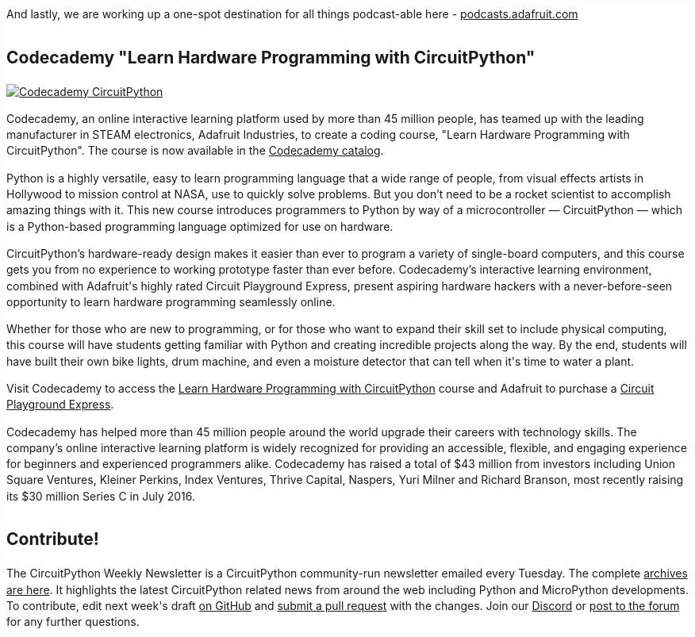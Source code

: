 And lastly, we are working up a one-spot destination for all things podcast-able here - [podcasts.adafruit.com](https://podcasts.adafruit.com/)

## Codecademy "Learn Hardware Programming with CircuitPython"

[![Codecademy CircuitPython](../assets/02252020/22520codecademy_python.png)](https://www.codecademy.com/learn/learn-circuitpython?utm_source=adafruit&utm_medium=partners&utm_campaign=circuitplayground&utm_content=pythononhardwarenewsletter)

Codecademy, an online interactive learning platform used by more than 45 million people, has teamed up with the leading manufacturer in STEAM electronics, Adafruit Industries, to create a coding course, "Learn Hardware Programming with CircuitPython". The course is now available in the [Codecademy catalog](https://www.codecademy.com/learn/learn-circuitpython?utm_source=adafruit&utm_medium=partners&utm_campaign=circuitplayground&utm_content=pythononhardwarenewsletter).

Python is a highly versatile, easy to learn programming language that a wide range of people, from visual effects artists in Hollywood to mission control at NASA, use to quickly solve problems. But you don’t need to be a rocket scientist to accomplish amazing things with it. This new course introduces programmers to Python by way of a microcontroller — CircuitPython — which is a Python-based programming language optimized for use on hardware.

CircuitPython’s hardware-ready design makes it easier than ever to program a variety of single-board computers, and this course gets you from no experience to working prototype faster than ever before. Codecademy’s interactive learning environment, combined with Adafruit's highly rated Circuit Playground Express, present aspiring hardware hackers with a never-before-seen opportunity to learn hardware programming seamlessly online.

Whether for those who are new to programming, or for those who want to expand their skill set to include physical computing, this course will have students getting familiar with Python and creating incredible projects along the way. By the end, students will have built their own bike lights, drum machine, and even a moisture detector that can tell when it's time to water a plant.

Visit Codecademy to access the [Learn Hardware Programming with CircuitPython](https://www.codecademy.com/learn/learn-circuitpython?utm_source=adafruit&utm_medium=partners&utm_campaign=circuitplayground&utm_content=pythononhardwarenewsletter) course and Adafruit to purchase a [Circuit Playground Express](https://www.adafruit.com/product/3333).

Codecademy has helped more than 45 million people around the world upgrade their careers with technology skills. The company’s online interactive learning platform is widely recognized for providing an accessible, flexible, and engaging experience for beginners and experienced programmers alike. Codecademy has raised a total of $43 million from investors including Union Square Ventures, Kleiner Perkins, Index Ventures, Thrive Capital, Naspers, Yuri Milner and Richard Branson, most recently raising its $30 million Series C in July 2016.

## Contribute!

The CircuitPython Weekly Newsletter is a CircuitPython community-run newsletter emailed every Tuesday. The complete [archives are here](https://www.adafruitdaily.com/category/circuitpython/). It highlights the latest CircuitPython related news from around the web including Python and MicroPython developments. To contribute, edit next week's draft [on GitHub](https://github.com/adafruit/circuitpython-weekly-newsletter/tree/gh-pages/_drafts) and [submit a pull request](https://help.github.com/articles/editing-files-in-your-repository/) with the changes. Join our [Discord](https://adafru.it/discord) or [post to the forum](https://forums.adafruit.com/viewforum.php?f=60) for any further questions.
